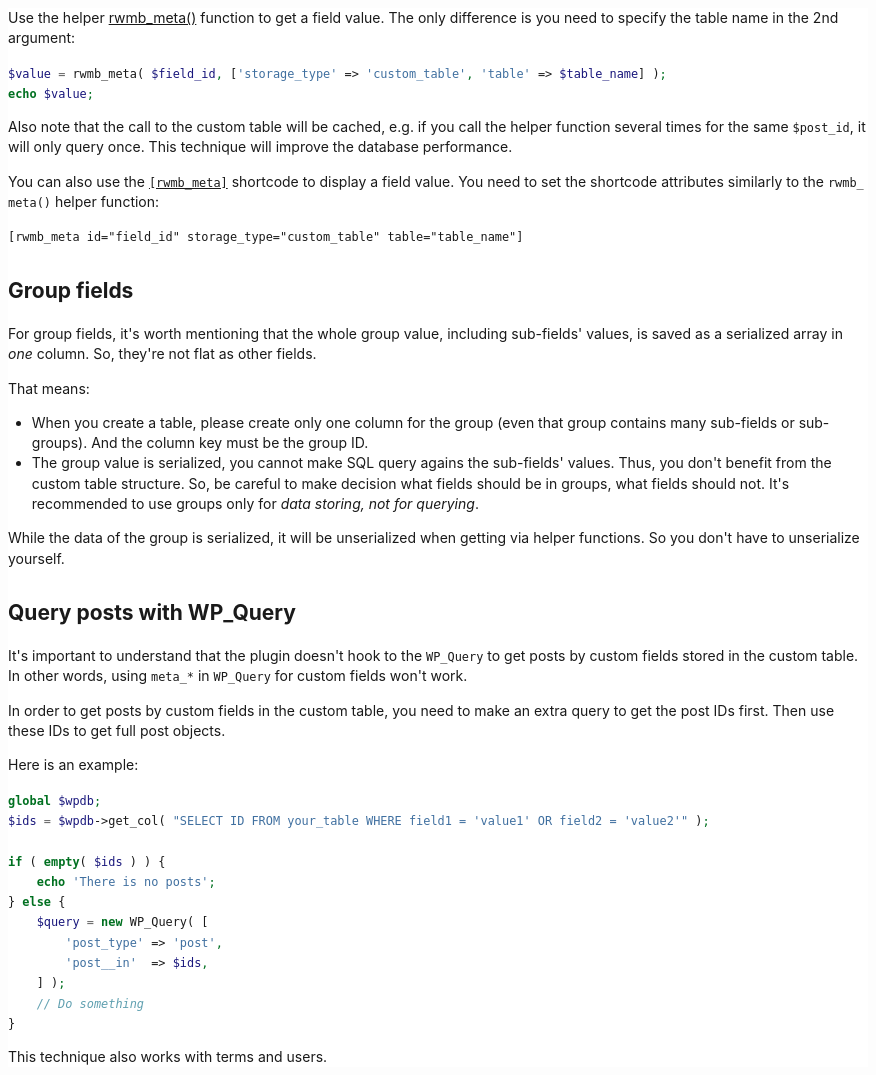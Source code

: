 Use the helper [rwmb_meta()](/rwmb-meta/) function to get a field value. The only difference is you need to specify the table name in the 2nd argument:

```php
$value = rwmb_meta( $field_id, ['storage_type' => 'custom_table', 'table' => $table_name] );
echo $value;
```

Also note that the call to the custom table will be cached, e.g. if you call the helper function several times for the same `$post_id`, it will only query once. This technique will improve the database performance.

You can also use the [`[rwmb_meta]`](https://docs.metabox.io/shortcode/) shortcode to display a field value. You need to set the shortcode attributes similarly to the `rwmb_meta()` helper function:

```
[rwmb_meta id="field_id" storage_type="custom_table" table="table_name"]
```


## Group fields

For group fields, it's worth mentioning that the whole group value, including sub-fields' values, is saved as a serialized array in *one* column. So, they're not flat as other fields.

That means:

- When you create a table, please create only one column for the group (even that group contains many sub-fields or sub-groups). And the column key must be the group ID.
- The group value is serialized, you cannot make SQL query agains the sub-fields' values. Thus, you don't benefit from the custom table structure. So, be careful to make decision what fields should be in groups, what fields should not. It's recommended to use groups only for *data storing, not for querying*.

While the data of the group is serialized, it will be unserialized when getting via helper functions. So you don't have to unserialize yourself.

## Query posts with WP_Query

It's important to understand that the plugin doesn't hook to the `WP_Query` to get posts by custom fields stored in the custom table. In other words, using `meta_*` in `WP_Query` for custom fields won't work.

In order to get posts by custom fields in the custom table, you need to make an extra query to get the post IDs first. Then use these IDs to get full post objects.

Here is an example:

```php
global $wpdb;
$ids = $wpdb->get_col( "SELECT ID FROM your_table WHERE field1 = 'value1' OR field2 = 'value2'" );

if ( empty( $ids ) ) {
    echo 'There is no posts';
} else {
    $query = new WP_Query( [
        'post_type' => 'post',
        'post__in'  => $ids,
    ] );
    // Do something
}
```

This technique also works with terms and users.
